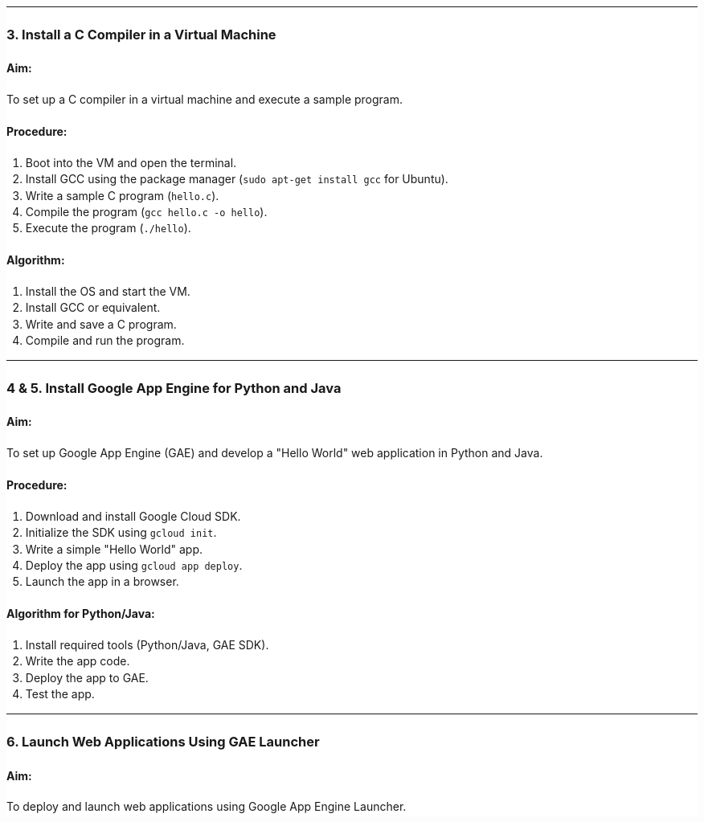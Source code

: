 * * * * *

### **3\. Install a C Compiler in a Virtual Machine**

#### **Aim:**

To set up a C compiler in a virtual machine and execute a sample program.

#### **Procedure:**

1.  Boot into the VM and open the terminal.
2.  Install GCC using the package manager (`sudo apt-get install gcc` for Ubuntu).
3.  Write a sample C program (`hello.c`).
4.  Compile the program (`gcc hello.c -o hello`).
5.  Execute the program (`./hello`).

#### **Algorithm:**

1.  Install the OS and start the VM.
2.  Install GCC or equivalent.
3.  Write and save a C program.
4.  Compile and run the program.

* * * * *

### **4 & 5. Install Google App Engine for Python and Java**

#### **Aim:**

To set up Google App Engine (GAE) and develop a "Hello World" web application in Python and Java.

#### **Procedure:**

1.  Download and install Google Cloud SDK.
2.  Initialize the SDK using `gcloud init`.
3.  Write a simple "Hello World" app.
4.  Deploy the app using `gcloud app deploy`.
5.  Launch the app in a browser.

#### **Algorithm for Python/Java:**

1.  Install required tools (Python/Java, GAE SDK).
2.  Write the app code.
3.  Deploy the app to GAE.
4.  Test the app.

* * * * *

### **6\. Launch Web Applications Using GAE Launcher**

#### **Aim:**

To deploy and launch web applications using Google App Engine Launcher.
